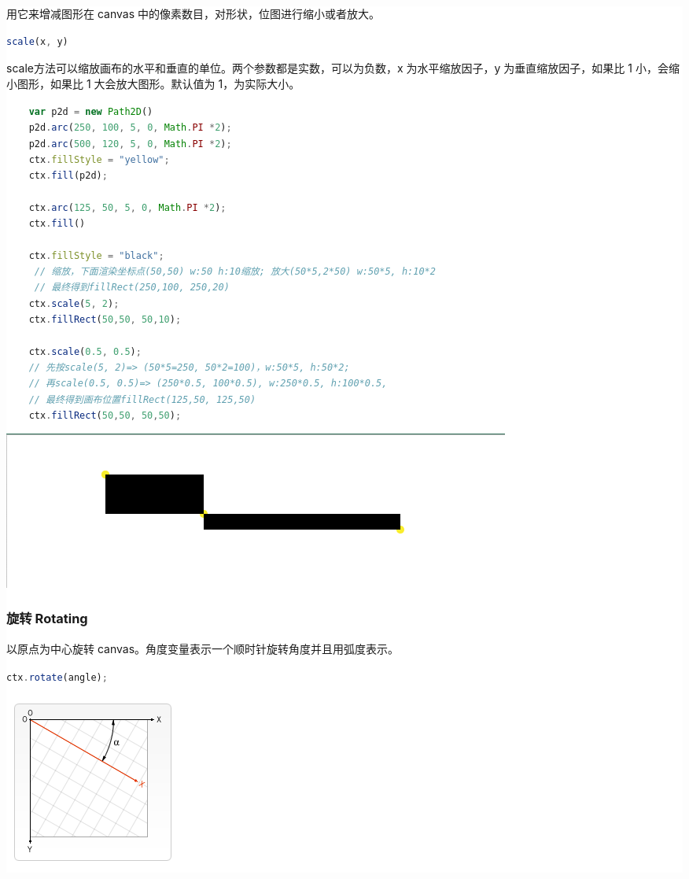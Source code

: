 用它来增减图形在 canvas 中的像素数目，对形状，位图进行缩小或者放大。

```js
scale(x, y)
```

scale方法可以缩放画布的水平和垂直的单位。两个参数都是实数，可以为负数，x 为水平缩放因子，y 为垂直缩放因子，如果比 1 小，会缩小图形，如果比 1 大会放大图形。默认值为 1，为实际大小。

```js
    var p2d = new Path2D()
    p2d.arc(250, 100, 5, 0, Math.PI *2);
    p2d.arc(500, 120, 5, 0, Math.PI *2);
    ctx.fillStyle = "yellow";
    ctx.fill(p2d);

    ctx.arc(125, 50, 5, 0, Math.PI *2);
    ctx.fill()

    ctx.fillStyle = "black";
     // 缩放，下面渲染坐标点(50,50) w:50 h:10缩放; 放大(50*5,2*50) w:50*5, h:10*2
     // 最终得到fillRect(250,100, 250,20)
    ctx.scale(5, 2);
    ctx.fillRect(50,50, 50,10); 

    ctx.scale(0.5, 0.5); 
    // 先按scale(5, 2)=> (50*5=250, 50*2=100)，w:50*5, h:50*2;
    // 再scale(0.5, 0.5)=> (250*0.5, 100*0.5), w:250*0.5, h:100*0.5,
    // 最终得到画布位置fillRect(125,50, 125,50)
    ctx.fillRect(50,50, 50,50);
```

![](./assets/iShot_2023-09-28_02.15.20.png)

### 旋转 Rotating

以原点为中心旋转 canvas。角度变量表示一个顺时针旋转角度并且用弧度表示。

```js
ctx.rotate(angle);
```

<img src="./assets/canvas_grid_rotate.png" title="" alt="" data-align="center">
